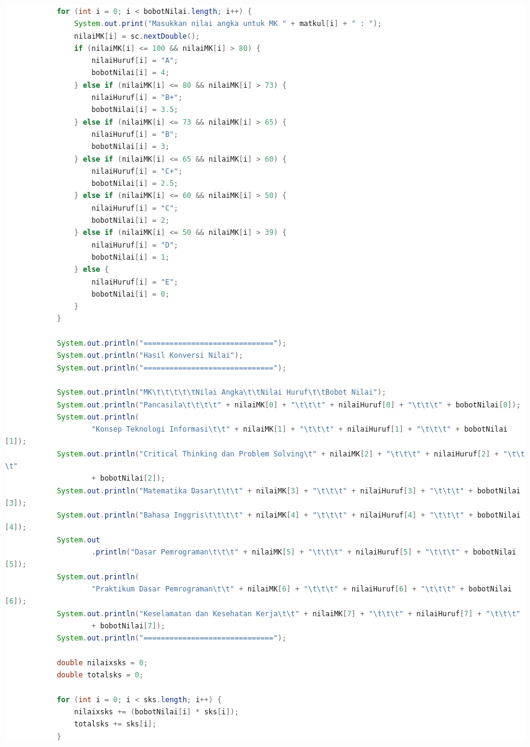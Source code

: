    ```java
               for (int i = 0; i < bobotNilai.length; i++) {
                   System.out.print("Masukkan nilai angka untuk MK " + matkul[i] + " : ");
                   nilaiMK[i] = sc.nextDouble();
                   if (nilaiMK[i] <= 100 && nilaiMK[i] > 80) {
                       nilaiHuruf[i] = "A";
                       bobotNilai[i] = 4;
                   } else if (nilaiMK[i] <= 80 && nilaiMK[i] > 73) {
                       nilaiHuruf[i] = "B+";
                       bobotNilai[i] = 3.5;
                   } else if (nilaiMK[i] <= 73 && nilaiMK[i] > 65) {
                       nilaiHuruf[i] = "B";
                       bobotNilai[i] = 3;
                   } else if (nilaiMK[i] <= 65 && nilaiMK[i] > 60) {
                       nilaiHuruf[i] = "C+";
                       bobotNilai[i] = 2.5;
                   } else if (nilaiMK[i] <= 60 && nilaiMK[i] > 50) {
                       nilaiHuruf[i] = "C";
                       bobotNilai[i] = 2;
                   } else if (nilaiMK[i] <= 50 && nilaiMK[i] > 39) {
                       nilaiHuruf[i] = "D";
                       bobotNilai[i] = 1;
                   } else {
                       nilaiHuruf[i] = "E";
                       bobotNilai[i] = 0;
                   }
               }

               System.out.println("==============================");
               System.out.println("Hasil Konversi Nilai");
               System.out.println("==============================");

               System.out.println("MK\t\t\t\t\tNilai Angka\t\tNilai Huruf\t\tBobot Nilai");
               System.out.println("Pancasila\t\t\t\t" + nilaiMK[0] + "\t\t\t" + nilaiHuruf[0] + "\t\t\t" + bobotNilai[0]);
               System.out.println(
                       "Konsep Teknologi Informasi\t\t" + nilaiMK[1] + "\t\t\t" + nilaiHuruf[1] + "\t\t\t" + bobotNilai[1]);
               System.out.println("Critical Thinking dan Problem Solving\t" + nilaiMK[2] + "\t\t\t" + nilaiHuruf[2] + "\t\t\t"
                       + bobotNilai[2]);
               System.out.println("Matematika Dasar\t\t\t" + nilaiMK[3] + "\t\t\t" + nilaiHuruf[3] + "\t\t\t" + bobotNilai[3]);
               System.out.println("Bahasa Inggris\t\t\t\t" + nilaiMK[4] + "\t\t\t" + nilaiHuruf[4] + "\t\t\t" + bobotNilai[4]);
               System.out
                       .println("Dasar Pemrograman\t\t\t" + nilaiMK[5] + "\t\t\t" + nilaiHuruf[5] + "\t\t\t" + bobotNilai[5]);
               System.out.println(
                       "Praktikum Dasar Pemrograman\t\t" + nilaiMK[6] + "\t\t\t" + nilaiHuruf[6] + "\t\t\t" + bobotNilai[6]);
               System.out.println("Keselamatan dan Kesehatan Kerja\t\t" + nilaiMK[7] + "\t\t\t" + nilaiHuruf[7] + "\t\t\t"
                       + bobotNilai[7]);
               System.out.println("==============================");

               double nilaixsks = 0;
               double totalsks = 0;

               for (int i = 0; i < sks.length; i++) {
                   nilaixsks += (bobotNilai[i] * sks[i]);
                   totalsks += sks[i];
               }

   ```